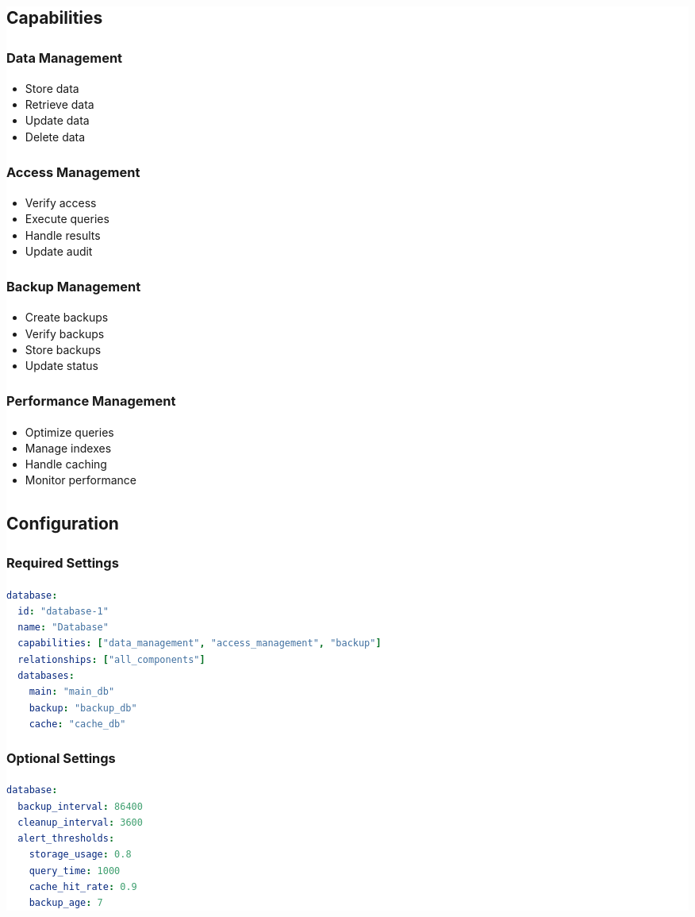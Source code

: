 ## Capabilities

### Data Management
- Store data
- Retrieve data
- Update data
- Delete data

### Access Management
- Verify access
- Execute queries
- Handle results
- Update audit

### Backup Management
- Create backups
- Verify backups
- Store backups
- Update status

### Performance Management
- Optimize queries
- Manage indexes
- Handle caching
- Monitor performance

## Configuration

### Required Settings
```yaml
database:
  id: "database-1"
  name: "Database"
  capabilities: ["data_management", "access_management", "backup"]
  relationships: ["all_components"]
  databases:
    main: "main_db"
    backup: "backup_db"
    cache: "cache_db"
```

### Optional Settings
```yaml
database:
  backup_interval: 86400
  cleanup_interval: 3600
  alert_thresholds:
    storage_usage: 0.8
    query_time: 1000
    cache_hit_rate: 0.9
    backup_age: 7
```
